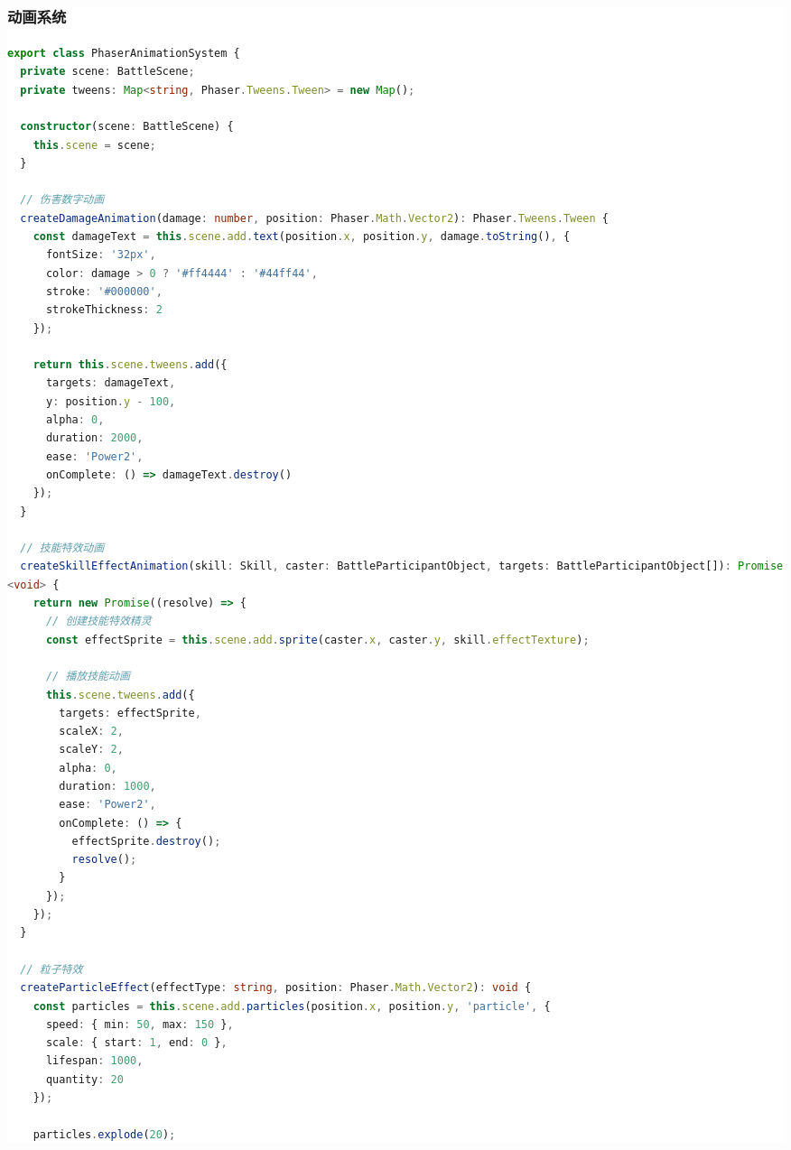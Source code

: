 ### 动画系统

```typescript
export class PhaserAnimationSystem {
  private scene: BattleScene;
  private tweens: Map<string, Phaser.Tweens.Tween> = new Map();
  
  constructor(scene: BattleScene) {
    this.scene = scene;
  }
  
  // 伤害数字动画
  createDamageAnimation(damage: number, position: Phaser.Math.Vector2): Phaser.Tweens.Tween {
    const damageText = this.scene.add.text(position.x, position.y, damage.toString(), {
      fontSize: '32px',
      color: damage > 0 ? '#ff4444' : '#44ff44',
      stroke: '#000000',
      strokeThickness: 2
    });
    
    return this.scene.tweens.add({
      targets: damageText,
      y: position.y - 100,
      alpha: 0,
      duration: 2000,
      ease: 'Power2',
      onComplete: () => damageText.destroy()
    });
  }
  
  // 技能特效动画
  createSkillEffectAnimation(skill: Skill, caster: BattleParticipantObject, targets: BattleParticipantObject[]): Promise<void> {
    return new Promise((resolve) => {
      // 创建技能特效精灵
      const effectSprite = this.scene.add.sprite(caster.x, caster.y, skill.effectTexture);
      
      // 播放技能动画
      this.scene.tweens.add({
        targets: effectSprite,
        scaleX: 2,
        scaleY: 2,
        alpha: 0,
        duration: 1000,
        ease: 'Power2',
        onComplete: () => {
          effectSprite.destroy();
          resolve();
        }
      });
    });
  }
  
  // 粒子特效
  createParticleEffect(effectType: string, position: Phaser.Math.Vector2): void {
    const particles = this.scene.add.particles(position.x, position.y, 'particle', {
      speed: { min: 50, max: 150 },
      scale: { start: 1, end: 0 },
      lifespan: 1000,
      quantity: 20
    });
    
    particles.explode(20);
```